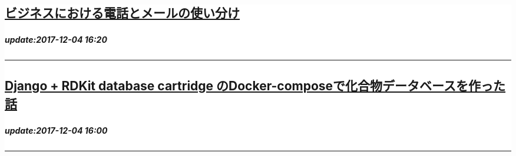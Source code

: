 ## [ビジネスにおける電話とメールの使い分け](https://qiita.com/ryotkn/items/112a44ae869914357d89)
##### update:2017-12-04 16:20
---
## [Django + RDKit database cartridge のDocker-composeで化合物データベースを作った話](https://qiita.com/yamasakih/items/58b3ef5eae6bfcd7fcf5)
##### update:2017-12-04 16:00
---





